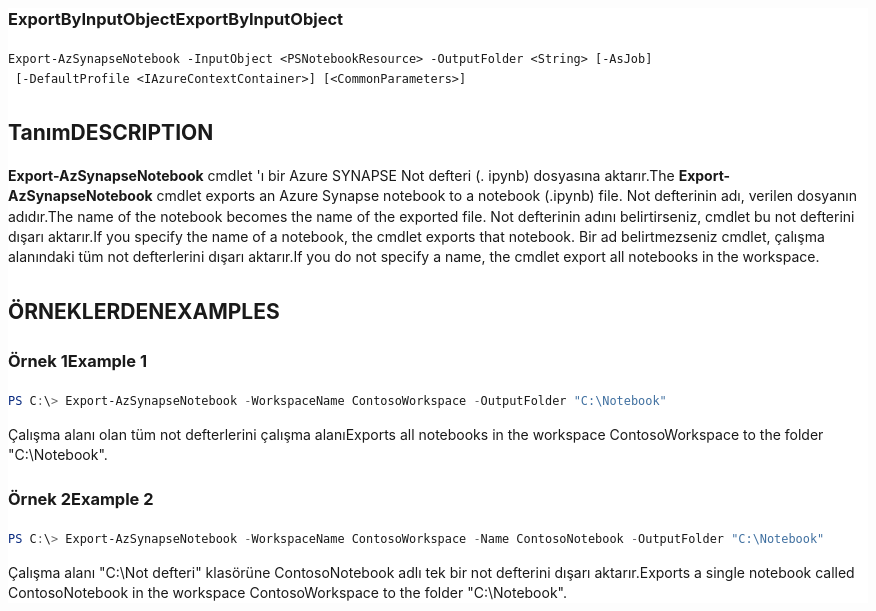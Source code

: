 ### <span data-ttu-id="f63d0-107">ExportByInputObject</span><span class="sxs-lookup"><span data-stu-id="f63d0-107">ExportByInputObject</span></span>
```
Export-AzSynapseNotebook -InputObject <PSNotebookResource> -OutputFolder <String> [-AsJob]
 [-DefaultProfile <IAzureContextContainer>] [<CommonParameters>]
```

## <span data-ttu-id="f63d0-108">Tanım</span><span class="sxs-lookup"><span data-stu-id="f63d0-108">DESCRIPTION</span></span>
<span data-ttu-id="f63d0-109">**Export-AzSynapseNotebook** cmdlet 'ı bir Azure SYNAPSE Not defteri (. ipynb) dosyasına aktarır.</span><span class="sxs-lookup"><span data-stu-id="f63d0-109">The **Export-AzSynapseNotebook** cmdlet exports an Azure Synapse notebook to a notebook (.ipynb) file.</span></span> <span data-ttu-id="f63d0-110">Not defterinin adı, verilen dosyanın adıdır.</span><span class="sxs-lookup"><span data-stu-id="f63d0-110">The name of the notebook becomes the name of the exported file.</span></span> <span data-ttu-id="f63d0-111">Not defterinin adını belirtirseniz, cmdlet bu not defterini dışarı aktarır.</span><span class="sxs-lookup"><span data-stu-id="f63d0-111">If you specify the name of a notebook, the cmdlet exports that notebook.</span></span> <span data-ttu-id="f63d0-112">Bir ad belirtmezseniz cmdlet, çalışma alanındaki tüm not defterlerini dışarı aktarır.</span><span class="sxs-lookup"><span data-stu-id="f63d0-112">If you do not specify a name, the cmdlet export all notebooks in the workspace.</span></span>

## <span data-ttu-id="f63d0-113">ÖRNEKLERDEN</span><span class="sxs-lookup"><span data-stu-id="f63d0-113">EXAMPLES</span></span>

### <span data-ttu-id="f63d0-114">Örnek 1</span><span class="sxs-lookup"><span data-stu-id="f63d0-114">Example 1</span></span>
```powershell
PS C:\> Export-AzSynapseNotebook -WorkspaceName ContosoWorkspace -OutputFolder "C:\Notebook"
```

<span data-ttu-id="f63d0-115">Çalışma alanı olan tüm not defterlerini çalışma alanı</span><span class="sxs-lookup"><span data-stu-id="f63d0-115">Exports all notebooks in the workspace ContosoWorkspace to the folder "C:\Notebook".</span></span>

### <span data-ttu-id="f63d0-116">Örnek 2</span><span class="sxs-lookup"><span data-stu-id="f63d0-116">Example 2</span></span>
```powershell
PS C:\> Export-AzSynapseNotebook -WorkspaceName ContosoWorkspace -Name ContosoNotebook -OutputFolder "C:\Notebook"
```

<span data-ttu-id="f63d0-117">Çalışma alanı "C:\Not defteri" klasörüne ContosoNotebook adlı tek bir not defterini dışarı aktarır.</span><span class="sxs-lookup"><span data-stu-id="f63d0-117">Exports a single notebook called ContosoNotebook in the workspace ContosoWorkspace to the folder "C:\Notebook".</span></span>
